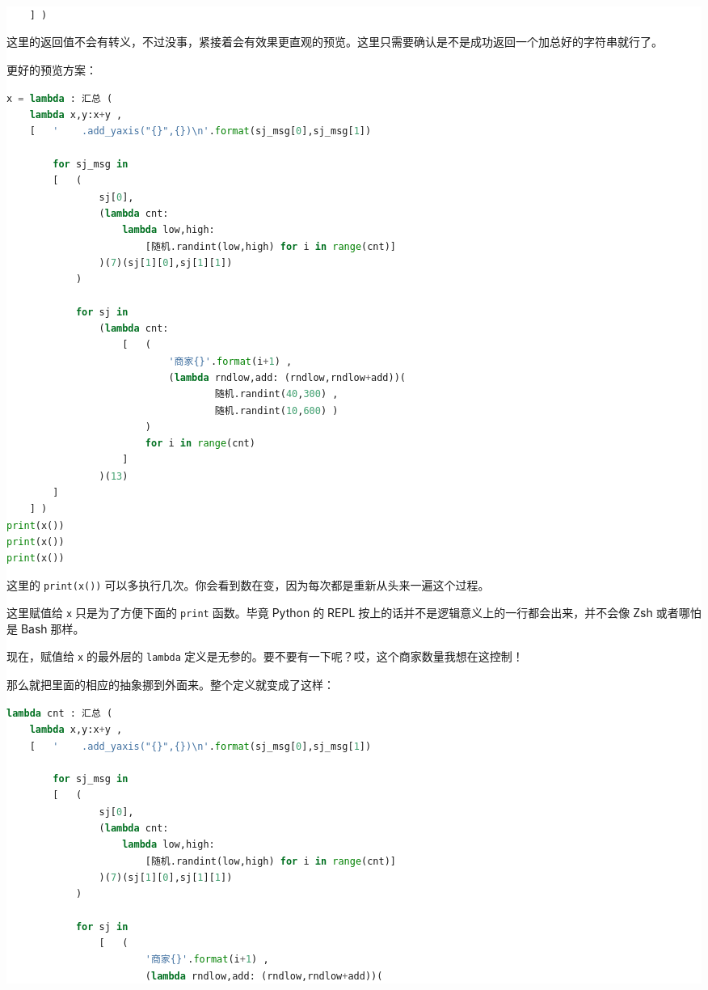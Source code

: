 ```python
    ] )

```

这里的返回值不会有转义，不过没事，紧接着会有效果更直观的预览。这里只需要确认是不是成功返回一个加总好的字符串就行了。

更好的预览方案：

```python
x = lambda : 汇总 (
    lambda x,y:x+y ,
    [   '    .add_yaxis("{}",{})\n'.format(sj_msg[0],sj_msg[1])

        for sj_msg in 
        [   (
                sj[0], 
                (lambda cnt: 
                    lambda low,high: 
                        [随机.randint(low,high) for i in range(cnt)]
                )(7)(sj[1][0],sj[1][1]) 
            )
            
            for sj in 
                (lambda cnt: 
                    [   (
                            '商家{}'.format(i+1) ,
                            (lambda rndlow,add: (rndlow,rndlow+add))(
                                    随机.randint(40,300) ,
                                    随机.randint(10,600) )
                        )
                        for i in range(cnt)
                    ]
                )(13)
        ] 
    ] )
print(x())
print(x())
print(x())

```

这里的 `print(x())` 可以多执行几次。你会看到数在变，因为每次都是重新从头来一遍这个过程。

这里赋值给 `x` 只是为了方便下面的 `print` 函数。毕竟 Python 的 REPL 按上的话并不是逻辑意义上的一行都会出来，并不会像 Zsh 或者哪怕是 Bash 那样。

现在，赋值给 `x` 的最外层的 `lambda` 定义是无参的。要不要有一下呢？哎，这个商家数量我想在这控制！

那么就把里面的相应的抽象挪到外面来。整个定义就变成了这样：

```python
lambda cnt : 汇总 (
    lambda x,y:x+y ,
    [   '    .add_yaxis("{}",{})\n'.format(sj_msg[0],sj_msg[1])

        for sj_msg in 
        [   (
                sj[0], 
                (lambda cnt: 
                    lambda low,high: 
                        [随机.randint(low,high) for i in range(cnt)]
                )(7)(sj[1][0],sj[1][1]) 
            )
            
            for sj in 
                [   (
                        '商家{}'.format(i+1) ,
                        (lambda rndlow,add: (rndlow,rndlow+add))(
```